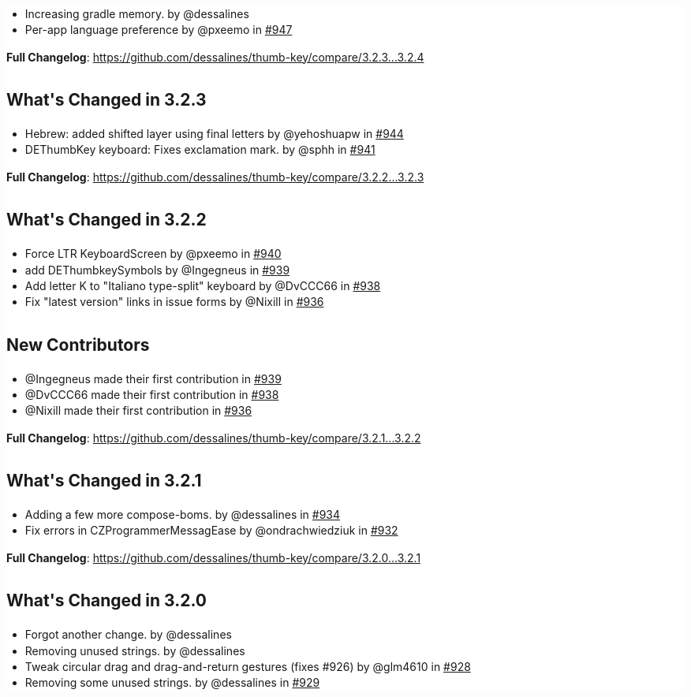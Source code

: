 - Increasing gradle memory. by @dessalines
- Per-app language preference by @pxeemo in [#947](https://github.com/dessalines/thumb-key/pull/947)

**Full Changelog**: https://github.com/dessalines/thumb-key/compare/3.2.3...3.2.4

## What's Changed in 3.2.3

- Hebrew: added shifted layer using final letters by @yehoshuapw in [#944](https://github.com/dessalines/thumb-key/pull/944)
- DEThumbKey keyboard: Fixes exclamation mark. by @sphh in [#941](https://github.com/dessalines/thumb-key/pull/941)

**Full Changelog**: https://github.com/dessalines/thumb-key/compare/3.2.2...3.2.3

## What's Changed in 3.2.2

- Force LTR KeyboardScreen by @pxeemo in [#940](https://github.com/dessalines/thumb-key/pull/940)
- add DEThumbkeySymbols by @Ingegneus in [#939](https://github.com/dessalines/thumb-key/pull/939)
- Add letter K to "Italiano type-split" keyboard by @DvCCC66 in [#938](https://github.com/dessalines/thumb-key/pull/938)
- Fix "latest version" links in issue forms by @Nixill in [#936](https://github.com/dessalines/thumb-key/pull/936)

## New Contributors

- @Ingegneus made their first contribution in [#939](https://github.com/dessalines/thumb-key/pull/939)
- @DvCCC66 made their first contribution in [#938](https://github.com/dessalines/thumb-key/pull/938)
- @Nixill made their first contribution in [#936](https://github.com/dessalines/thumb-key/pull/936)

**Full Changelog**: https://github.com/dessalines/thumb-key/compare/3.2.1...3.2.2

## What's Changed in 3.2.1

- Adding a few more compose-boms. by @dessalines in [#934](https://github.com/dessalines/thumb-key/pull/934)
- Fix errors in CZProgrammerMessagEase by @ondrachwiedziuk in [#932](https://github.com/dessalines/thumb-key/pull/932)

**Full Changelog**: https://github.com/dessalines/thumb-key/compare/3.2.0...3.2.1

## What's Changed in 3.2.0

- Forgot another change. by @dessalines
- Removing unused strings. by @dessalines
- Tweak circular drag and drag-and-return gestures (fixes #926) by @glm4610 in [#928](https://github.com/dessalines/thumb-key/pull/928)
- Removing some unused strings. by @dessalines in [#929](https://github.com/dessalines/thumb-key/pull/929)
